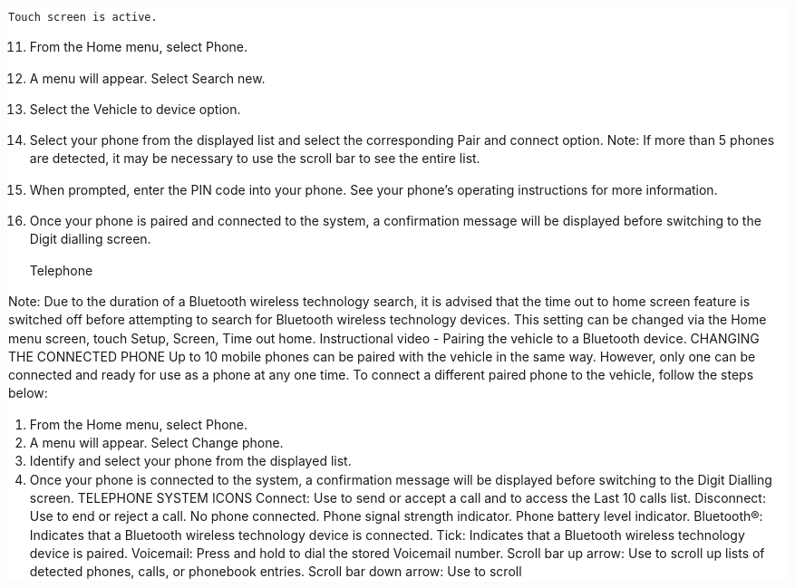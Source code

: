     Touch screen is active.
11. From the Home menu, select Phone.
12. A menu will appear. Select Search new.
13. Select the Vehicle to device option.
14. Select your phone from the displayed list
    and select the corresponding Pair and
    connect option.
    Note: If more than 5 phones are detected,
    it may be necessary to use the scroll bar to
    see the entire list.
15. When prompted, enter the PIN code into
    your phone. See your phone’s operating
    instructions for more information.
16. Once your phone is paired and connected
    to the system, a confirmation message will
    be displayed before switching to the Digit
    dialling screen.

    Telephone

Note: Due to the duration of a Bluetooth
wireless technology search, it is advised that
the time out to home screen feature is switched
off before attempting to search for Bluetooth
wireless technology devices. This setting can
be changed via the Home menu screen, touch
Setup, Screen, Time out home.
Instructional video - Pairing the vehicle to a
Bluetooth device.
CHANGING THE CONNECTED PHONE
Up to 10 mobile phones can be paired with the
vehicle in the same way. However, only one can
be connected and ready for use as a phone at
any one time.
To connect a different paired phone to the
vehicle, follow the steps below:

1. From the Home menu, select Phone.
2. A menu will appear. Select Change phone.
3. Identify and select your phone from the
   displayed list.
4. Once your phone is connected to the
   system, a confirmation message will be
   displayed before switching to the Digit
   Dialling screen.
   TELEPHONE SYSTEM ICONS
   Connect: Use to send or accept a
   call and to access the Last 10 calls
   list.
   Disconnect: Use to end or reject a
   call.
   No phone connected.
   Phone signal strength indicator.
   Phone battery level indicator.
   Bluetooth®: Indicates that a
   Bluetooth wireless technology
   device is connected.
   Tick: Indicates that a Bluetooth
   wireless technology device is paired.
   Voicemail: Press and hold to dial the
   stored Voicemail number.
   Scroll bar up arrow: Use to scroll up
   lists of detected phones, calls, or
   phonebook entries.
   Scroll bar down arrow: Use to scroll